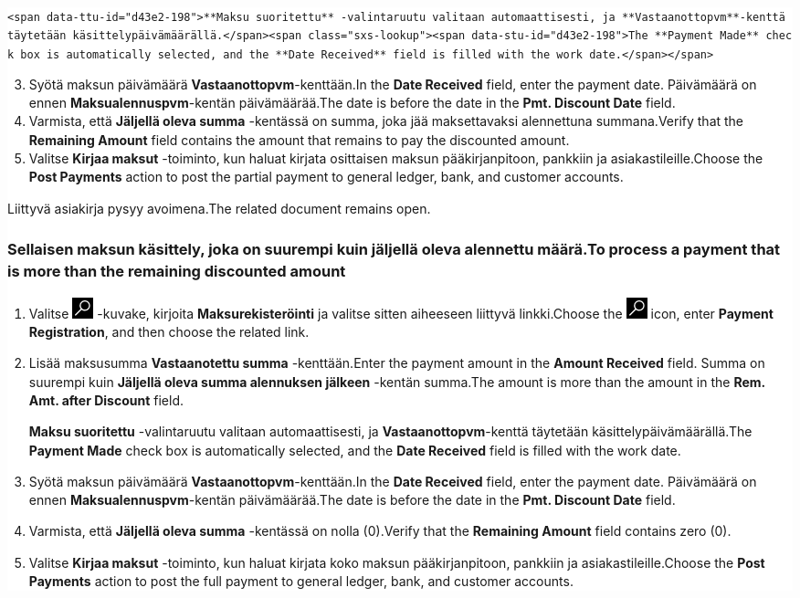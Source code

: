     <span data-ttu-id="d43e2-198">**Maksu suoritettu** -valintaruutu valitaan automaattisesti, ja **Vastaanottopvm**-kenttä täytetään käsittelypäivämäärällä.</span><span class="sxs-lookup"><span data-stu-id="d43e2-198">The **Payment Made** check box is automatically selected, and the **Date Received** field is filled with the work date.</span></span>  
3. <span data-ttu-id="d43e2-199">Syötä maksun päivämäärä **Vastaanottopvm**-kenttään.</span><span class="sxs-lookup"><span data-stu-id="d43e2-199">In the **Date Received** field, enter the payment date.</span></span> <span data-ttu-id="d43e2-200">Päivämäärä on ennen **Maksualennuspvm**-kentän päivämäärää.</span><span class="sxs-lookup"><span data-stu-id="d43e2-200">The date is before the date in the **Pmt. Discount Date** field.</span></span>
4. <span data-ttu-id="d43e2-201">Varmista, että **Jäljellä oleva summa** -kentässä on summa, joka jää maksettavaksi alennettuna summana.</span><span class="sxs-lookup"><span data-stu-id="d43e2-201">Verify that the **Remaining Amount** field contains the amount that remains to pay the discounted amount.</span></span>  
5. <span data-ttu-id="d43e2-202">Valitse **Kirjaa maksut** -toiminto, kun haluat kirjata osittaisen maksun pääkirjanpitoon, pankkiin ja asiakastileille.</span><span class="sxs-lookup"><span data-stu-id="d43e2-202">Choose the **Post Payments** action to post the partial payment to general ledger, bank, and customer accounts.</span></span>  

<span data-ttu-id="d43e2-203">Liittyvä asiakirja pysyy avoimena.</span><span class="sxs-lookup"><span data-stu-id="d43e2-203">The related document remains open.</span></span>

### <a name="to-process-a-payment-that-is-more-than-the-remaining-discounted-amount"></a><span data-ttu-id="d43e2-204">Sellaisen maksun käsittely, joka on suurempi kuin jäljellä oleva alennettu määrä.</span><span class="sxs-lookup"><span data-stu-id="d43e2-204">To process a payment that is more than the remaining discounted amount</span></span>
1. <span data-ttu-id="d43e2-205">Valitse ![Etsi sivu tai raportti](media/ui-search/search_small.png "Etsi sivu tai raportti -kuvake") -kuvake, kirjoita **Maksurekisteröinti** ja valitse sitten aiheeseen liittyvä linkki.</span><span class="sxs-lookup"><span data-stu-id="d43e2-205">Choose the ![Search for Page or Report](media/ui-search/search_small.png "Search for Page or Report icon") icon, enter **Payment Registration**, and then choose the related link.</span></span>  
2. <span data-ttu-id="d43e2-206">Lisää maksusumma **Vastaanotettu summa** -kenttään.</span><span class="sxs-lookup"><span data-stu-id="d43e2-206">Enter the payment amount in the **Amount Received** field.</span></span> <span data-ttu-id="d43e2-207">Summa on suurempi kuin **Jäljellä oleva summa alennuksen jälkeen** -kentän summa.</span><span class="sxs-lookup"><span data-stu-id="d43e2-207">The amount is more than the amount in the **Rem. Amt. after Discount** field.</span></span>  

    <span data-ttu-id="d43e2-208">**Maksu suoritettu** -valintaruutu valitaan automaattisesti, ja **Vastaanottopvm**-kenttä täytetään käsittelypäivämäärällä.</span><span class="sxs-lookup"><span data-stu-id="d43e2-208">The **Payment Made** check box is automatically selected, and the **Date Received** field is filled with the work date.</span></span>    
3. <span data-ttu-id="d43e2-209">Syötä maksun päivämäärä **Vastaanottopvm**-kenttään.</span><span class="sxs-lookup"><span data-stu-id="d43e2-209">In the **Date Received** field, enter the payment date.</span></span> <span data-ttu-id="d43e2-210">Päivämäärä on ennen **Maksualennuspvm**-kentän päivämäärää.</span><span class="sxs-lookup"><span data-stu-id="d43e2-210">The date is before the date in the **Pmt. Discount Date** field.</span></span>
4. <span data-ttu-id="d43e2-211">Varmista, että **Jäljellä oleva summa** -kentässä on nolla (0).</span><span class="sxs-lookup"><span data-stu-id="d43e2-211">Verify that the **Remaining Amount** field contains zero (0).</span></span>  
5. <span data-ttu-id="d43e2-212">Valitse **Kirjaa maksut** -toiminto, kun haluat kirjata koko maksun pääkirjanpitoon, pankkiin ja asiakastileille.</span><span class="sxs-lookup"><span data-stu-id="d43e2-212">Choose the **Post Payments** action to post the full payment to general ledger, bank, and customer accounts.</span></span>  
